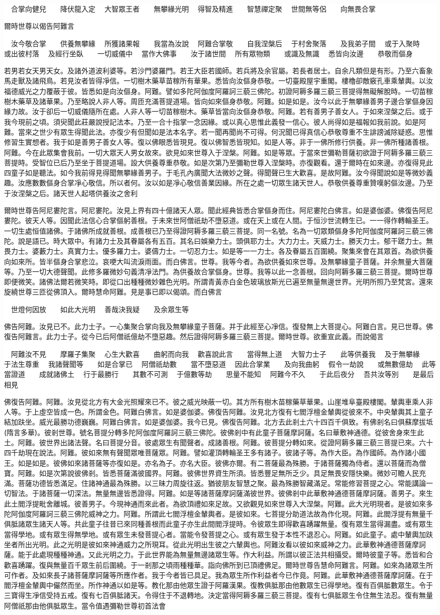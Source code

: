 　合掌向健兒　　降伏龍入定
　大智眾王者　　無攀緣光明
　得智及精進　　智慧禪定聚
　世間無等侶　　向無畏合掌　

爾時世尊以偈告阿難言

　汝今敬合掌　　供養無攀緣
　所獲諸果報　　我當為汝說
　阿難合掌敬　　自我涅槃后
　于村舍聚落　　及我弟子間
　或于入聚時　　或出彼村落
　及經行坐臥　　一切威儀中
　當作大佛事　　汝于諸世間
　所有眾物類　　或識及無識
　悉皆向汝邊　　恭敬而傴身　

若男若女天男天女。及諸外道波利婆等。若沙門婆羅門。若王大臣若國師。若兵將及余官屬。若長者居士。自余凡類但是有形。乃至六畜象馬走獸及諸飛鳥。若見汝者皆得凈信。一切樹木藥草苗稼所有華果。悉皆向汝傴身恭敬。一切臺殿屋宇重閣。樓櫓卻敵竅孔車乘輦輿。以汝福德威光之力覆蔽于彼。皆悉如是向汝傴身。阿難。譬如多陀阿伽度阿羅訶三藐三佛陀。初證阿耨多羅三藐三菩提得無礙解脫時。一切苗稼樹木藥草及諸華果。乃至略說人非人等。周匝充滿菩提道場。皆向如來傴身恭敬。阿難。如是如是。汝今以此于無攀緣善男子邊合掌傴身因緣力故。汝于卻后一切威儀隨所在處。人非人等一切苗稼樹木。藥草皆當向汝傴身恭敬。阿難。若有善男子善女人。于如來涅槃之后。或于我今現前之頃。須臾聞此莊嚴說授記法本。乃至一合十指掌一念因緣。或以真心思惟此義發一信心。彼人尚得如是福報如我前說。如是阿難。當來之世少有眾生得聞此法。亦復少有但聞如是法本名字。若一聞再聞尚不可得。何況聞已得真信心恭敬尊重不生誹謗滅除疑惑。思惟修習生實想者。我于如是善男子善女人等。復以佛眼悉皆現見。復以佛智悉皆現知。如是人等。非于一佛所修行供養。非一佛所種諸善根。阿難。今在此眾集會我前。一切大眾天人男女故來。欲見如來世尊入于涅槃。阿難。如是等眾。于當來世彌勒菩薩初欲證于阿耨多羅三藐三菩提時。受智位已后乃至坐于菩提道場。設大供養尊重恭敬。如是次第乃至彌勒世尊入涅槃時。亦復觀看。還于爾時在如來邊。亦復得見此四童子如是聽法。如今我前得見得聞無攀緣善男子。于毛孔內廣聞大法微妙之聲。得聞聲已生大歡喜。是故阿難。汝今得聞說如是等微妙義趣。汝應數數傴身合掌凈心敬信。所以者何。汝以如是凈心敬信善業因緣。所在之處一切眾生諸天世人。恭敬供養尊重贊嘆躬傴汝邊。乃至于汝涅槃之后。諸天世人起塔供養汝之舍利

爾時世尊告阿尼婁陀言。阿尼婁陀。汝見上界有四十億諸天人眾。聞此經典皆悉合掌傴身而住。阿尼婁陀白佛言。如是婆伽婆。佛復告阿尼婁陀。彼天人等。因聞此法信心合掌傴躬善根。于未來世阿僧祇劫不墮惡道。或在天上或在人間。于恒沙世流轉生已。一一得作轉輪圣王。一切生處恒值諸佛。于諸佛所成就善根。成善根已乃至得證阿耨多羅三藐三菩提。同一名號。名為一切眾類傴身多陀阿伽度阿羅訶三藐三佛陀。說是語已。時大眾中。有諸力士及其眷屬各有五百。其名曰娛樂力士。頭俱耶力士。大力力士。天威力士。勝天力士。郁干蹉力士。無畏力士。婆藪力士。真實力士。優多羅力士。婆儔力士。一切忍力士。如是等一一力士。各及眷屬五百圍繞。聚集來會在其眾首。為欲供養向如來所。皆半傴身合掌悲泣。哀哽大叫流淚雨面。而白佛言。世尊。我等今者。為欲供養如來世尊。及無攀緣童子菩薩。并余無量大菩薩等。乃至一切大德聲聞。此修多羅微妙句義清凈法門。為供養故合掌傴身。世尊。我等以此一念善根。回向阿耨多羅三藐三菩提。爾時世尊即便微笑。諸佛法爾若微笑時。即從口出種種微妙雜色光明。所謂青黃赤白金色玻璃放斯光已遍至無量無邊世界。光明所照乃至梵宮。還來旋繞世尊三匝從佛頂入。爾時慧命阿難。見是事已即以偈頌。而白佛言

　世燈何因放　　如此大光明
　善哉決我疑　　及余眾生等　

佛告阿難。汝見已不。此力士子。一心集聚合掌向我及無攀緣童子菩薩。并于此經至心凈信。復發無上大菩提心。阿難白言。見已世尊。佛復告阿難言。此力士子。從今已后阿僧祇億劫不墮惡趣。然后證得阿耨多羅三藐三菩提。爾時世尊。欲重宣此義。而說偈言

　阿難汝不見　　摩羅子集聚
　心生大歡喜　　曲躬而向我
　歡喜說此言　　當得無上道
　大智力士子　　此等供養我
　及于無攀緣　　于法生尊重
　我諸聲聞等　　如是合掌已
　阿僧祇劫數　　當不墮惡道
　因此合掌業　　及向我曲躬
　假令一劫說　　或無數億劫
　此等當證道　　成就諸佛土
　行于最勝行　　其數不可測
　于億數等劫　　思量不能知
　阿難今不久　　于此后夜分
　吾共汝等別　　是最后相見　

佛復告阿難。阿難。汝見從北方有大金光照耀來已不。彼之威光映蔽一切。其方所有樹木苗稼藥草華果。山崖堆阜臺殿樓閣。輦輿車乘人非人等。于上虛空皆成一色。所謂金色。阿難白佛言。如是婆伽婆。佛復告阿難。汝見北方復有七閻浮檀金輦輿從彼來不。中央輦輿其上童子結加趺坐。威光最勝功德巍巍。阿難白佛言。如是婆伽婆。我今已見。佛復告阿難。北方去此剎土六十四百千俱致。有佛剎名曰俱蘇摩拔坻(隋言多華)。彼剎世尊。號名菩提分轉多陀阿伽度阿羅訶三藐三佛陀。彼佛剎中有此童子菩薩摩訶薩。名曰華敷神通德。從彼舍身來生此土。阿難。彼世界出諸法聲。名曰菩提分音。彼處眾生有聞聲者。成諸善根。阿難。彼菩提分轉如來。從證阿耨多羅三藐三菩提已來。六十四千劫現在說法。阿難。彼如來無有聲聞眾唯菩薩眾。阿難。譬如灌頂轉輪圣王多有諸子。彼諸子等。為作大臣。為作國師。為作諸小國王。如是如是。彼佛如來諸菩薩等亦復如是。亦名為子。亦名大臣。彼佛亦爾。有二菩薩最為殊勝。于諸菩薩獨為侍者。還以菩薩而為僧寶。阿難。如是次第說彼佛剎。皆悉菩薩滿彼國界。阿難。彼佛世界資生所須。皆悉豐足無所乏少。具足無畏安隱快樂。微妙可瞻人民充滿。菩薩功德皆悉滿足。住諸神通最為殊勝。以三昧力周旋往返。猶彼朋友智慧之聚。最為殊勝智藏滿足。常能修習菩提之心。常能講論一切智法。于諸菩薩一切深法。無量無邊皆悉證得。阿難。如是等諸菩薩摩訶薩滿彼世界。彼佛剎中此華敷神通德菩薩摩訶薩。善男子。來生此土閻浮提毗舍離城。彼善男子。今現神通而來此者。為欲頂禮如來足故。又欲觀見如來世尊入大涅槃。阿難。此大光明現者。是彼如來多陀阿伽度阿羅訶三藐三佛陀威神之力。阿難。所謂此七閻浮檀金輦輿者。是彼如來。七菩提分助道法故為作化現。阿難。此閻浮提有無量千俱胝諸眾生諸天人等。共此童子往昔已來同種善根而此童子亦生此間閻浮提時。令彼眾生即得歡喜踴躍無量。復有眾生當得漏盡。或有眾生當得學地。或有眾生得無學地。或有眾生未發菩提心者。當能令發菩提之心。或有眾生發于本性不退忍心。阿難。如此童子。處中輦輿加趺坐者所出光明。此之光明是彼如來神通威力之所現耳。從此光明出生彼之六輦輿也。阿難汝看以彼如來威神之力。此華敷神通德菩薩摩訶薩。能于此處現種種神通。又此光明之力。于此世界能為無量無邊諸眾生等。作大利益。所謂以彼正法共相攝受。爾時彼童子等。悉皆和合歡喜踴躍。復與無量百千眾生前后圍繞。于一剎那之頃雨種種華。詣向佛所到已頂禮佛足。爾時世尊告慧命阿難言。阿難。如來為諸眾生所可作者。及如來長子諸菩薩摩訶薩等所應作者。我于今者皆已具足。我為眾生所作利益者今已作竟。阿難。此華敷神通德菩薩摩訶薩。在于閻浮檀金輦輿中儼然而坐。所作神通以如是等。教化那由他眾生證于阿羅漢果。復教俱胝那由他數眾生已得學地。復有百俱胝數眾生。令于三寶得生凈信受持五戒。復有七百俱胝諸天。令得住于不退轉地。決定當得阿耨多羅三藐三菩提。復有七俱胝眾生令住無生法忍。復有無量阿僧祇那由他俱胝眾生。當令值遇彌勒世尊初首法會
